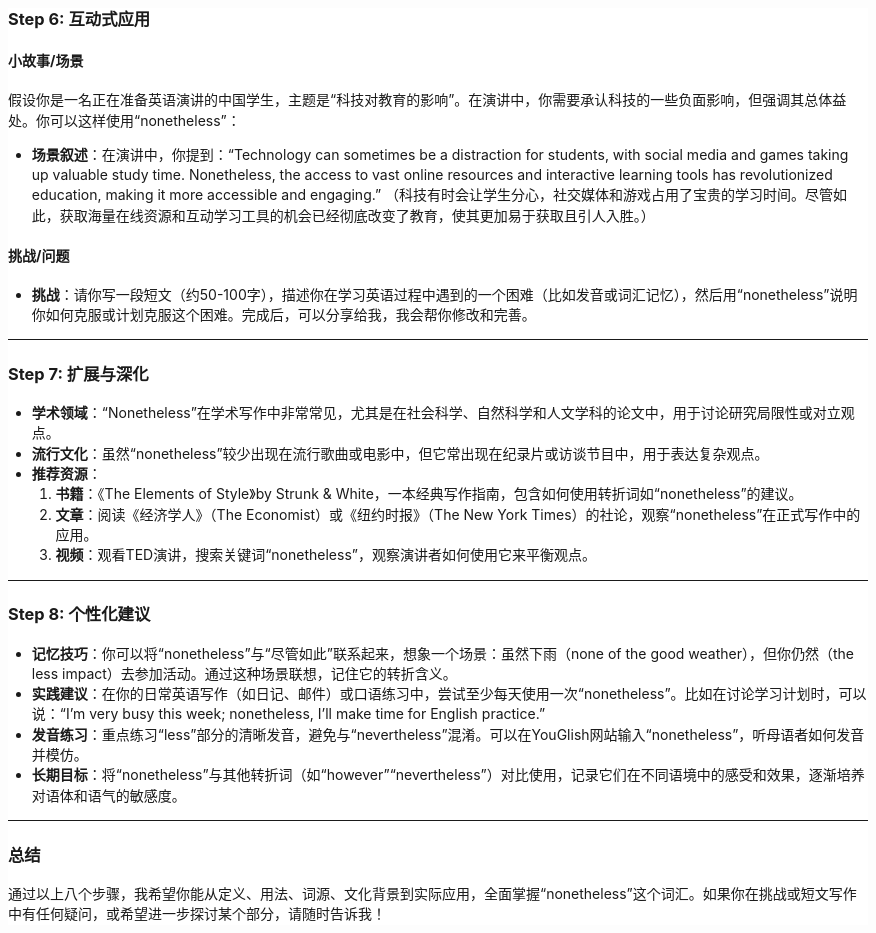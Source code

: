 
### **Step 6: 互动式应用**

#### **小故事/场景**
假设你是一名正在准备英语演讲的中国学生，主题是“科技对教育的影响”。在演讲中，你需要承认科技的一些负面影响，但强调其总体益处。你可以这样使用“nonetheless”：
- **场景叙述**：在演讲中，你提到：“Technology can sometimes be a distraction for students, with social media and games taking up valuable study time. Nonetheless, the access to vast online resources and interactive learning tools has revolutionized education, making it more accessible and engaging.”
  （科技有时会让学生分心，社交媒体和游戏占用了宝贵的学习时间。尽管如此，获取海量在线资源和互动学习工具的机会已经彻底改变了教育，使其更加易于获取且引人入胜。）

#### **挑战/问题**
- **挑战**：请你写一段短文（约50-100字），描述你在学习英语过程中遇到的一个困难（比如发音或词汇记忆），然后用“nonetheless”说明你如何克服或计划克服这个困难。完成后，可以分享给我，我会帮你修改和完善。

---

### **Step 7: 扩展与深化**

- **学术领域**：“Nonetheless”在学术写作中非常常见，尤其是在社会科学、自然科学和人文学科的论文中，用于讨论研究局限性或对立观点。
- **流行文化**：虽然“nonetheless”较少出现在流行歌曲或电影中，但它常出现在纪录片或访谈节目中，用于表达复杂观点。
- **推荐资源**：
  1. **书籍**：《The Elements of Style》by Strunk & White，一本经典写作指南，包含如何使用转折词如“nonetheless”的建议。
  2. **文章**：阅读《经济学人》（The Economist）或《纽约时报》（The New York Times）的社论，观察“nonetheless”在正式写作中的应用。
  3. **视频**：观看TED演讲，搜索关键词“nonetheless”，观察演讲者如何使用它来平衡观点。

---

### **Step 8: 个性化建议**

- **记忆技巧**：你可以将“nonetheless”与“尽管如此”联系起来，想象一个场景：虽然下雨（none of the good weather），但你仍然（the less impact）去参加活动。通过这种场景联想，记住它的转折含义。
- **实践建议**：在你的日常英语写作（如日记、邮件）或口语练习中，尝试至少每天使用一次“nonetheless”。比如在讨论学习计划时，可以说：“I’m very busy this week; nonetheless, I’ll make time for English practice.”
- **发音练习**：重点练习“less”部分的清晰发音，避免与“nevertheless”混淆。可以在YouGlish网站输入“nonetheless”，听母语者如何发音并模仿。
- **长期目标**：将“nonetheless”与其他转折词（如“however”“nevertheless”）对比使用，记录它们在不同语境中的感受和效果，逐渐培养对语体和语气的敏感度。

---

### **总结**
通过以上八个步骤，我希望你能从定义、用法、词源、文化背景到实际应用，全面掌握“nonetheless”这个词汇。如果你在挑战或短文写作中有任何疑问，或希望进一步探讨某个部分，请随时告诉我！